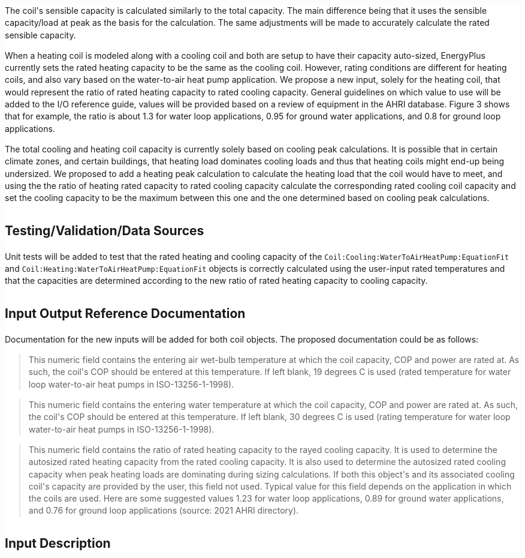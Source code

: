 
The coil's sensible capacity is calculated similarly to the total capacity. The main difference being that it uses the sensible capacity/load at peak as the basis for the calculation. The same adjustments will be made to accurately calculate the rated sensible capacity.

When a heating coil is modeled along with a cooling coil and both are setup to have their capacity auto-sized, EnergyPlus currently sets the rated heating capacity to be the same as the cooling coil. However, rating conditions are different for heating coils, and also vary based on the water-to-air heat pump application. We propose a new input, solely for the heating coil, that would represent the ratio of rated heating capacity to rated cooling capacity. General guidelines on which value to use will be added to the I/O reference guide, values will be provided based on a review of equipment in the AHRI database. Figure 3 shows that for example, the ratio is about 1.3 for water loop applications, 0.95 for ground water applications, and 0.8 for ground loop applications.

The total cooling and heating coil capacity is currently solely based on cooling peak calculations. It is possible that in certain climate zones, and certain buildings, that heating load dominates cooling loads and thus that heating coils might end-up being undersized. We proposed to add a heating peak calculation to calculate the heating load that the coil would have to meet, and using the the ratio of heating rated capacity to rated cooling capacity calculate the corresponding rated cooling coil capacity and set the cooling capacity to be the maximum between this one and the one determined based on cooling peak calculations.

## Testing/Validation/Data Sources ##

Unit tests will be added to test that the rated heating and cooling capacity of the `Coil:Cooling:WaterToAirHeatPump:EquationFit` and `Coil:Heating:WaterToAirHeatPump:EquationFit` objects is correctly calculated using the user-input rated temperatures and that the capacities are determined according to the new ratio of rated heating capacity to cooling capacity.

## Input Output Reference Documentation ##

Documentation for the new inputs will be added for both coil objects. The proposed documentation could be as follows:

> This numeric field contains the entering air wet-bulb temperature at which the coil capacity, COP and power are rated at. As such, the coil's COP should be entered at this temperature. If left blank, 19 degrees C is used (rated temperature for water loop water-to-air heat pumps in ISO-13256-1-1998).

> This numeric field contains the entering water temperature at which the coil capacity, COP and power are rated at. As such, the coil's COP should be entered at this temperature. If left blank, 30 degrees C is used (rating temperature for water loop water-to-air heat pumps in ISO-13256-1-1998).

> This numeric field contains the ratio of rated heating capacity to the rayed cooling capacity. It is used to determine the autosized rated heating capacity from the rated cooling capacity. It is also used to determine the autosized rated cooling capacity when peak heating loads are dominating during sizing calculations. If both this object's and its associated cooling coil's capacity are provided by the user, this field not used. Typical value for this field depends on the application in which the coils are used. Here are some suggested values 1.23 for water loop applications, 0.89 for ground water applications, and 0.76 for ground loop applications (source: 2021 AHRI directory).

## Input Description ##

